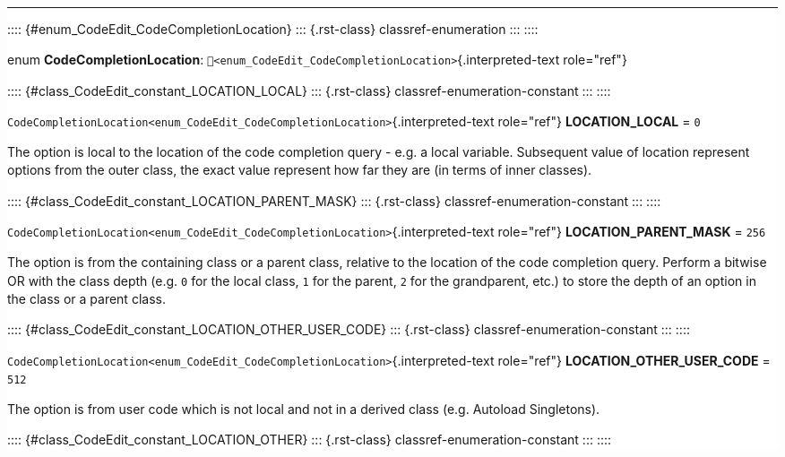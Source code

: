 ------------------------------------------------------------------------

:::: {#enum_CodeEdit_CodeCompletionLocation}
::: {.rst-class}
classref-enumeration
:::
::::

enum **CodeCompletionLocation**:
`🔗<enum_CodeEdit_CodeCompletionLocation>`{.interpreted-text role="ref"}

:::: {#class_CodeEdit_constant_LOCATION_LOCAL}
::: {.rst-class}
classref-enumeration-constant
:::
::::

`CodeCompletionLocation<enum_CodeEdit_CodeCompletionLocation>`{.interpreted-text
role="ref"} **LOCATION_LOCAL** = `0`

The option is local to the location of the code completion query - e.g.
a local variable. Subsequent value of location represent options from
the outer class, the exact value represent how far they are (in terms of
inner classes).

:::: {#class_CodeEdit_constant_LOCATION_PARENT_MASK}
::: {.rst-class}
classref-enumeration-constant
:::
::::

`CodeCompletionLocation<enum_CodeEdit_CodeCompletionLocation>`{.interpreted-text
role="ref"} **LOCATION_PARENT_MASK** = `256`

The option is from the containing class or a parent class, relative to
the location of the code completion query. Perform a bitwise OR with the
class depth (e.g. `0` for the local class, `1` for the parent, `2` for
the grandparent, etc.) to store the depth of an option in the class or a
parent class.

:::: {#class_CodeEdit_constant_LOCATION_OTHER_USER_CODE}
::: {.rst-class}
classref-enumeration-constant
:::
::::

`CodeCompletionLocation<enum_CodeEdit_CodeCompletionLocation>`{.interpreted-text
role="ref"} **LOCATION_OTHER_USER_CODE** = `512`

The option is from user code which is not local and not in a derived
class (e.g. Autoload Singletons).

:::: {#class_CodeEdit_constant_LOCATION_OTHER}
::: {.rst-class}
classref-enumeration-constant
:::
::::
